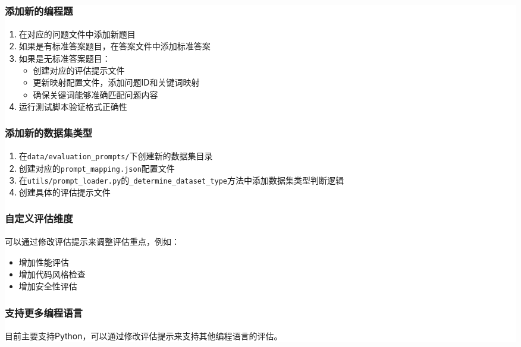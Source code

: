 ### 添加新的编程题

1. 在对应的问题文件中添加新题目
2. 如果是有标准答案题目，在答案文件中添加标准答案
3. 如果是无标准答案题目：
   - 创建对应的评估提示文件
   - 更新映射配置文件，添加问题ID和关键词映射
   - 确保关键词能够准确匹配问题内容
4. 运行测试脚本验证格式正确性

### 添加新的数据集类型

1. 在`data/evaluation_prompts/`下创建新的数据集目录
2. 创建对应的`prompt_mapping.json`配置文件
3. 在`utils/prompt_loader.py`的`_determine_dataset_type`方法中添加数据集类型判断逻辑
4. 创建具体的评估提示文件

### 自定义评估维度

可以通过修改评估提示来调整评估重点，例如：
- 增加性能评估
- 增加代码风格检查
- 增加安全性评估

### 支持更多编程语言

目前主要支持Python，可以通过修改评估提示来支持其他编程语言的评估。 